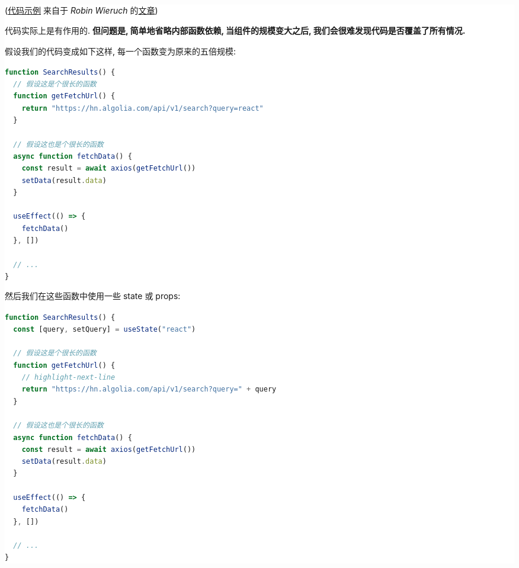 
([代码示例](https://codesandbox.io/s/8j4ykjyv0) 来自于 _Robin Wieruch_ 的[文章](https://www.robinwieruch.de/react-hooks-fetch-data))

代码实际上是有作用的. **但问题是, 简单地省略内部函数依赖, 当组件的规模变大之后, 我们会很难发现代码是否覆盖了所有情况.**

假设我们的代码变成如下这样, 每一个函数变为原来的五倍规模:

```jsx
function SearchResults() {
  // 假设这是个很长的函数
  function getFetchUrl() {
    return "https://hn.algolia.com/api/v1/search?query=react"
  }

  // 假设这也是个很长的函数
  async function fetchData() {
    const result = await axios(getFetchUrl())
    setData(result.data)
  }

  useEffect(() => {
    fetchData()
  }, [])

  // ...
}
```

然后我们在这些函数中使用一些 state 或 props:

```jsx
function SearchResults() {
  const [query, setQuery] = useState("react")

  // 假设这是个很长的函数
  function getFetchUrl() {
    // highlight-next-line
    return "https://hn.algolia.com/api/v1/search?query=" + query
  }

  // 假设这也是个很长的函数
  async function fetchData() {
    const result = await axios(getFetchUrl())
    setData(result.data)
  }

  useEffect(() => {
    fetchData()
  }, [])

  // ...
}
```
